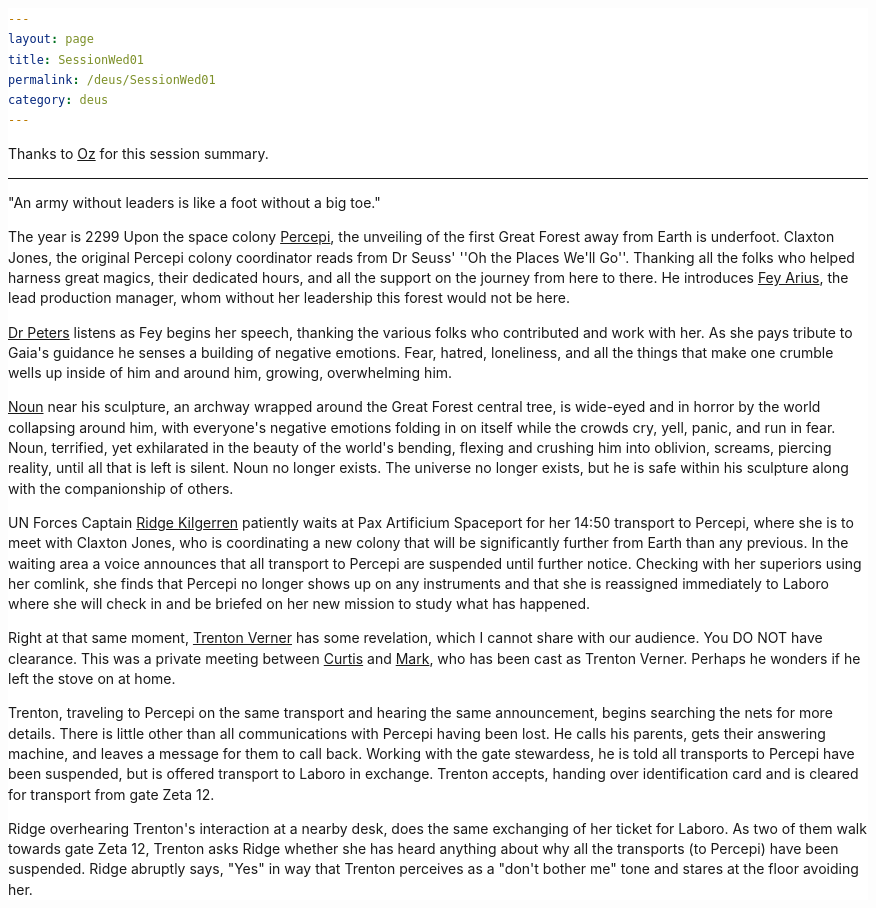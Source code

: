 ```yaml
---
layout: page
title: SessionWed01
permalink: /deus/SessionWed01
category: deus
---
```

Thanks to [Oz](Playerozzyie) for this session summary.

-----
&quot;An army without leaders is like a foot without a big toe.&quot;

The year is 2299
Upon the space colony [Percepi](Worlds), the unveiling of the first Great Forest away from Earth is underfoot.  Claxton Jones, the original Percepi colony coordinator reads from Dr Seuss' ''Oh the Places We'll Go''.  Thanking all the folks who helped harness great magics, their dedicated hours, and all the support on the journey from here to there.  He introduces [Fey Arius](CharPublicDanielle), the lead production manager, whom without her leadership this forest would not be here.

[Dr Peters](CharPublicPaul) listens as Fey begins her speech, thanking the various folks who contributed and work with her.  As she pays tribute to Gaia's guidance he senses a building of negative emotions.  Fear, hatred, loneliness, and all the things that make one crumble wells up inside of him and around him, growing, overwhelming him.

[Noun](CharPublicLucas) near his sculpture, an archway wrapped around the Great Forest central tree, is wide-eyed and in horror by the world collapsing around him, with everyone's negative emotions folding in on itself while the crowds cry, yell, panic, and run in fear.  Noun, terrified, yet exhilarated in the beauty of the world's bending, flexing and crushing him into oblivion, screams, piercing reality, until all that is left is silent.  Noun no longer exists.  The universe no longer exists, but he is safe within his sculpture along with the companionship of others.

UN Forces Captain [Ridge Kilgerren](CharPublicAthena) patiently waits at Pax Artificium Spaceport for her 14:50 transport to Percepi, where she is to meet with Claxton Jones, who is coordinating a new colony that will be significantly further from Earth than any previous.  In the waiting area a voice announces that all transport to Percepi are suspended until further notice.  Checking with her superiors using her comlink, she finds that Percepi no longer shows up on any instruments and that she is reassigned immediately to Laboro where she will check in and be briefed on her new mission to study what has happened.

Right at that same moment, [Trenton Verner](CharPublicMark) has some revelation, which I cannot share with our audience.  You DO NOT have clearance.  This was a private meeting between [Curtis](Playercurtis) and [Mark](Playermark), who has been cast as Trenton Verner.  Perhaps he wonders if he left the stove on at home.

Trenton, traveling to Percepi on the same transport and hearing the same announcement, begins searching the nets for more details.  There is little other than all communications with Percepi having been lost.  He calls his parents, gets their answering machine, and leaves a message for them to call back.  Working with the gate stewardess, he is told all transports to Percepi have been suspended, but is offered transport to Laboro in exchange.  Trenton accepts, handing over identification card and is cleared for transport from gate Zeta 12.

Ridge overhearing Trenton's interaction at a nearby desk, does the same exchanging of her ticket for Laboro.  As two of them walk towards gate Zeta 12, Trenton asks Ridge whether she has heard anything about why all the transports (to Percepi) have been suspended.  Ridge abruptly says, &quot;Yes&quot; in way that Trenton perceives as a &quot;don't bother me&quot; tone and stares at the floor avoiding her.
